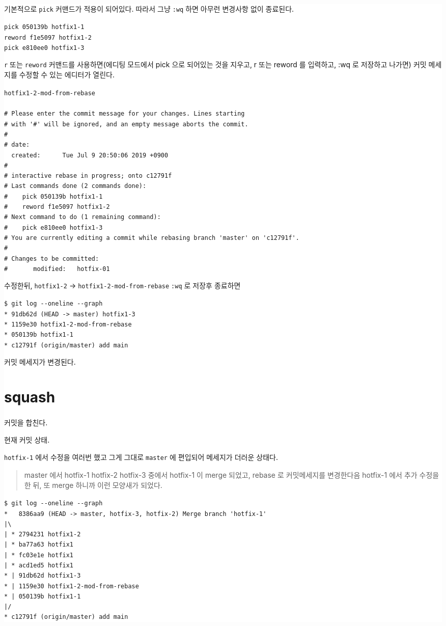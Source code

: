 기본적으로 `pick` 커맨드가 적용이 되어있다. 따라서 그냥 `:wq`  하면 아무런 변경사항 없이 종료된다.

``` shell
pick 050139b hotfix1-1
reword f1e5097 hotfix1-2
pick e810ee0 hotfix1-3
```

`r` 또는 `reword` 커맨드를 사용하면(에디팅 모드에서 pick 으로 되어있는 것을 지우고, r 또는 reword 를 입력하고, :wq 로 저장하고 나가면) 커밋 메세지를 수정할 수 있는 에디터가 열린다.

``` shell
hotfix1-2-mod-from-rebase

# Please enter the commit message for your changes. Lines starting
# with '#' will be ignored, and an empty message aborts the commit.
#
# date:
  created:      Tue Jul 9 20:50:06 2019 +0900
#
# interactive rebase in progress; onto c12791f
# Last commands done (2 commands done):
#    pick 050139b hotfix1-1
#    reword f1e5097 hotfix1-2
# Next command to do (1 remaining command):
#    pick e810ee0 hotfix1-3
# You are currently editing a commit while rebasing branch 'master' on 'c12791f'.
#
# Changes to be committed:
#       modified:   hotfix-01
```

수정한뒤, `hotfix1-2` -> `hotfix1-2-mod-from-rebase` `:wq` 로 저장후 종료하면

``` shell
$ git log --oneline --graph
* 91db62d (HEAD -> master) hotfix1-3
* 1159e30 hotfix1-2-mod-from-rebase
* 050139b hotfix1-1
* c12791f (origin/master) add main
```

커밋 메세지가 변경된다.

# squash
커밋을 합친다.

현재 커밋 상태.

`hotfix-1` 에서 수정을 여러번 했고 그게 그대로 `master` 에 편입되어 메세지가 더러운 상태다.

> master 에서 hotfix-1 hotfix-2 hotfix-3 중에서 hotfix-1 이 merge 되었고,
> rebase 로 커밋메세지를 변경한다음 hotfix-1 에서 추가 수정을 한 뒤,
> 또 merge 하니까 이런 모양새가 되었다.

``` shell
$ git log --oneline --graph
*   8386aa9 (HEAD -> master, hotfix-3, hotfix-2) Merge branch 'hotfix-1'
|\
| * 2794231 hotfix1-2
| * ba77a63 hotfix1
| * fc03e1e hotfix1
| * acd1ed5 hotfix1
* | 91db62d hotfix1-3
* | 1159e30 hotfix1-2-mod-from-rebase
* | 050139b hotfix1-1
|/
* c12791f (origin/master) add main
```